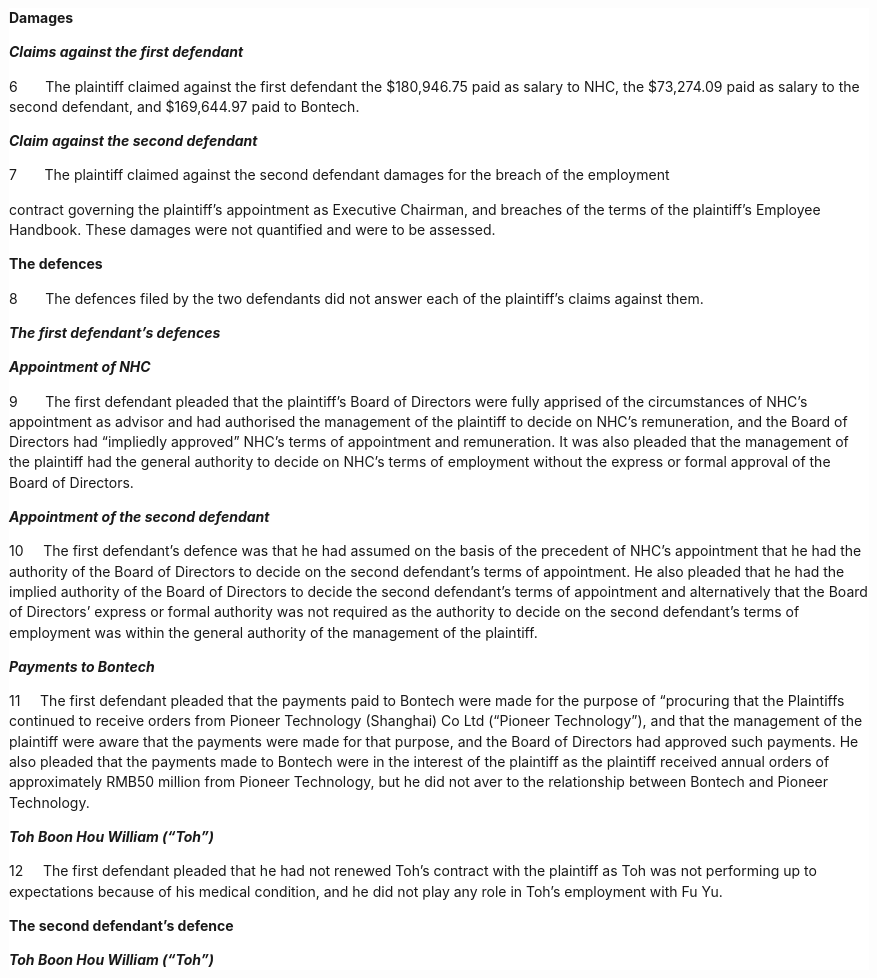 **Damages** 

**_Claims against the first defendant_** 

6       The plaintiff claimed against the first defendant the $180,946.75 paid as salary to NHC, the $73,274.09 paid as salary to the second defendant, and $169,644.97 paid to Bontech. 

**_Claim against the second defendant_** 

7       The plaintiff claimed against the second defendant damages for the breach of the employment 


contract governing the plaintiff’s appointment as Executive Chairman, and breaches of the terms of the plaintiff’s Employee Handbook. These damages were not quantified and were to be assessed. 

**The defences** 

8       The defences filed by the two defendants did not answer each of the plaintiff’s claims against them. 

**_The first defendant’s defences_** 

**_Appointment of NHC_** 

9       The first defendant pleaded that the plaintiff’s Board of Directors were fully apprised of the circumstances of NHC’s appointment as advisor and had authorised the management of the plaintiff to decide on NHC’s remuneration, and the Board of Directors had “impliedly approved” NHC’s terms of appointment and remuneration. It was also pleaded that the management of the plaintiff had the general authority to decide on NHC’s terms of employment without the express or formal approval of the Board of Directors. 

**_Appointment of the second defendant_** 

10     The first defendant’s defence was that he had assumed on the basis of the precedent of NHC’s appointment that he had the authority of the Board of Directors to decide on the second defendant’s terms of appointment. He also pleaded that he had the implied authority of the Board of Directors to decide the second defendant’s terms of appointment and alternatively that the Board of Directors’ express or formal authority was not required as the authority to decide on the second defendant’s terms of employment was within the general authority of the management of the plaintiff. 

**_Payments to Bontech_** 

11     The first defendant pleaded that the payments paid to Bontech were made for the purpose of “procuring that the Plaintiffs continued to receive orders from Pioneer Technology (Shanghai) Co Ltd (“Pioneer Technology”), and that the management of the plaintiff were aware that the payments were made for that purpose, and the Board of Directors had approved such payments. He also pleaded that the payments made to Bontech were in the interest of the plaintiff as the plaintiff received annual orders of approximately RMB50 million from Pioneer Technology, but he did not aver to the relationship between Bontech and Pioneer Technology. 

**_Toh Boon Hou William (“Toh”)_** 

12     The first defendant pleaded that he had not renewed Toh’s contract with the plaintiff as Toh was not performing up to expectations because of his medical condition, and he did not play any role in Toh’s employment with Fu Yu. 

**The second defendant’s defence** 

**_Toh Boon Hou William (“Toh”)_** 
